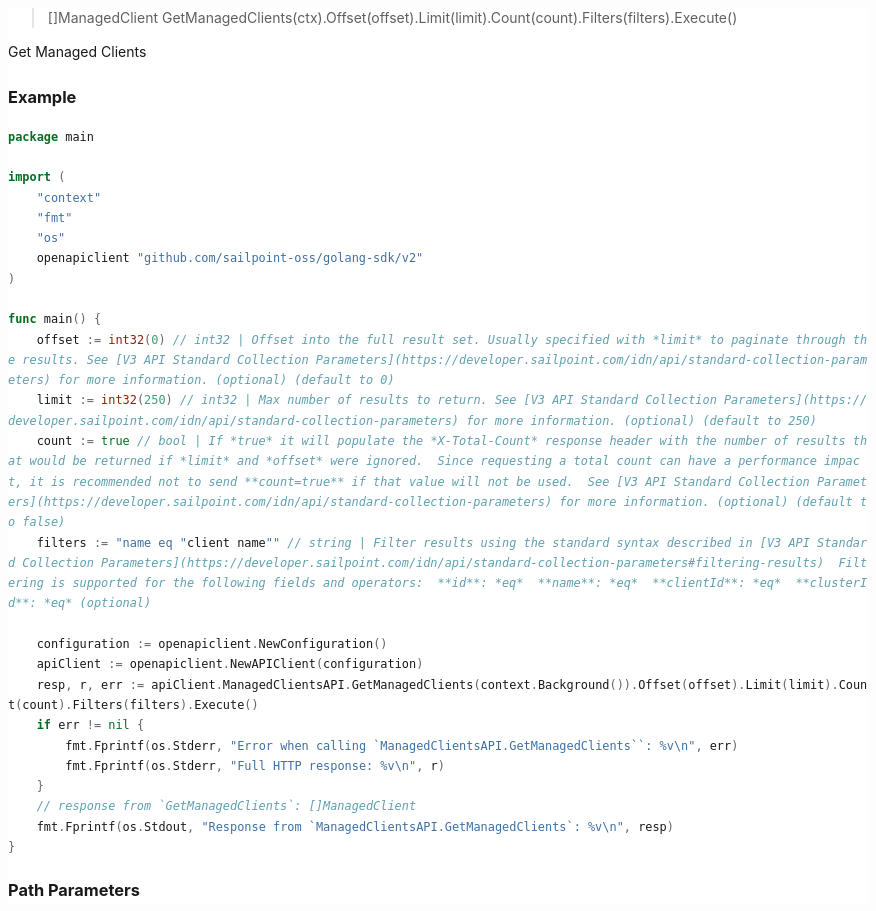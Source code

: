 > []ManagedClient GetManagedClients(ctx).Offset(offset).Limit(limit).Count(count).Filters(filters).Execute()

Get Managed Clients



### Example

```go
package main

import (
    "context"
    "fmt"
    "os"
    openapiclient "github.com/sailpoint-oss/golang-sdk/v2"
)

func main() {
    offset := int32(0) // int32 | Offset into the full result set. Usually specified with *limit* to paginate through the results. See [V3 API Standard Collection Parameters](https://developer.sailpoint.com/idn/api/standard-collection-parameters) for more information. (optional) (default to 0)
    limit := int32(250) // int32 | Max number of results to return. See [V3 API Standard Collection Parameters](https://developer.sailpoint.com/idn/api/standard-collection-parameters) for more information. (optional) (default to 250)
    count := true // bool | If *true* it will populate the *X-Total-Count* response header with the number of results that would be returned if *limit* and *offset* were ignored.  Since requesting a total count can have a performance impact, it is recommended not to send **count=true** if that value will not be used.  See [V3 API Standard Collection Parameters](https://developer.sailpoint.com/idn/api/standard-collection-parameters) for more information. (optional) (default to false)
    filters := "name eq "client name"" // string | Filter results using the standard syntax described in [V3 API Standard Collection Parameters](https://developer.sailpoint.com/idn/api/standard-collection-parameters#filtering-results)  Filtering is supported for the following fields and operators:  **id**: *eq*  **name**: *eq*  **clientId**: *eq*  **clusterId**: *eq* (optional)

    configuration := openapiclient.NewConfiguration()
    apiClient := openapiclient.NewAPIClient(configuration)
    resp, r, err := apiClient.ManagedClientsAPI.GetManagedClients(context.Background()).Offset(offset).Limit(limit).Count(count).Filters(filters).Execute()
    if err != nil {
        fmt.Fprintf(os.Stderr, "Error when calling `ManagedClientsAPI.GetManagedClients``: %v\n", err)
        fmt.Fprintf(os.Stderr, "Full HTTP response: %v\n", r)
    }
    // response from `GetManagedClients`: []ManagedClient
    fmt.Fprintf(os.Stdout, "Response from `ManagedClientsAPI.GetManagedClients`: %v\n", resp)
}
```

### Path Parameters


